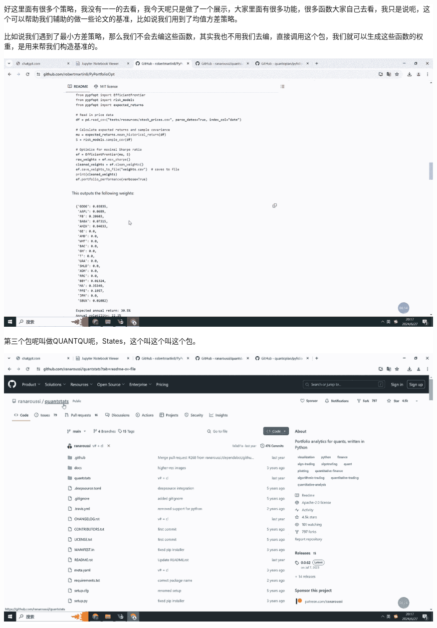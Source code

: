 好这里面有很多个策略，我没有一一的去看，我今天呢只是做了一个展示，大家里面有很多功能，很多函数大家自己去看，我只是说呃，这个可以帮助我们辅助的做一些论文的基准，比如说我们用到了均值方差策略。

比如说我们遇到了最小方差策略，那么我们不会去编这些函数，其实我也不用我们去编，直接调用这个包，我们就可以生成这些函数的权重，是用来帮我们构造基准的。



![](img/3601c6501e56d9799449e8fe3ed45dcf_61.png)

第三个包呢叫做QUANTQU呃，States，这个叫这个叫这个包。

![](img/3601c6501e56d9799449e8fe3ed45dcf_63.png)
